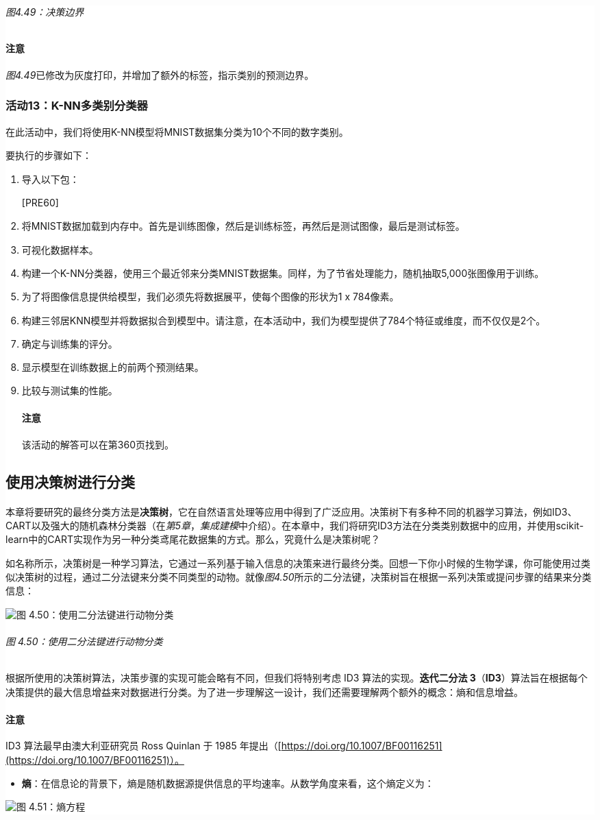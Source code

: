 ###### 图4.49：决策边界

#### 注意

*图4.49*已修改为灰度打印，并增加了额外的标签，指示类别的预测边界。

### 活动13：K-NN多类别分类器

在此活动中，我们将使用K-NN模型将MNIST数据集分类为10个不同的数字类别。

要执行的步骤如下：

1.  导入以下包：

    [PRE60]

1.  将MNIST数据加载到内存中。首先是训练图像，然后是训练标签，再然后是测试图像，最后是测试标签。

1.  可视化数据样本。

1.  构建一个K-NN分类器，使用三个最近邻来分类MNIST数据集。同样，为了节省处理能力，随机抽取5,000张图像用于训练。

1.  为了将图像信息提供给模型，我们必须先将数据展平，使每个图像的形状为1 x 784像素。

1.  构建三邻居KNN模型并将数据拟合到模型中。请注意，在本活动中，我们为模型提供了784个特征或维度，而不仅仅是2个。

1.  确定与训练集的评分。

1.  显示模型在训练数据上的前两个预测结果。

1.  比较与测试集的性能。

    #### 注意

    该活动的解答可以在第360页找到。

## 使用决策树进行分类

本章将要研究的最终分类方法是**决策树**，它在自然语言处理等应用中得到了广泛应用。决策树下有多种不同的机器学习算法，例如ID3、CART以及强大的随机森林分类器（在*第5章*，*集成建模*中介绍）。在本章中，我们将研究ID3方法在分类类别数据中的应用，并使用scikit-learn中的CART实现作为另一种分类鸢尾花数据集的方式。那么，究竟什么是决策树呢？

如名称所示，决策树是一种学习算法，它通过一系列基于输入信息的决策来进行最终分类。回想一下你小时候的生物学课，你可能使用过类似决策树的过程，通过二分法键来分类不同类型的动物。就像*图4.50*所示的二分法键，决策树旨在根据一系列决策或提问步骤的结果来分类信息：

![图 4.50：使用二分法键进行动物分类](img/C12622_04_50.jpg)

###### 图 4.50：使用二分法键进行动物分类

根据所使用的决策树算法，决策步骤的实现可能会略有不同，但我们将特别考虑 ID3 算法的实现。**迭代二分法 3**（**ID3**）算法旨在根据每个决策提供的最大信息增益来对数据进行分类。为了进一步理解这一设计，我们还需要理解两个额外的概念：熵和信息增益。

#### 注意

ID3 算法最早由澳大利亚研究员 Ross Quinlan 于 1985 年提出（[https://doi.org/10.1007/BF00116251](https://doi.org/10.1007/BF00116251)）。

+   **熵**：在信息论的背景下，熵是随机数据源提供信息的平均速率。从数学角度来看，这个熵定义为：

![图 4.51：熵方程](img/C12622_04_51.jpg)

